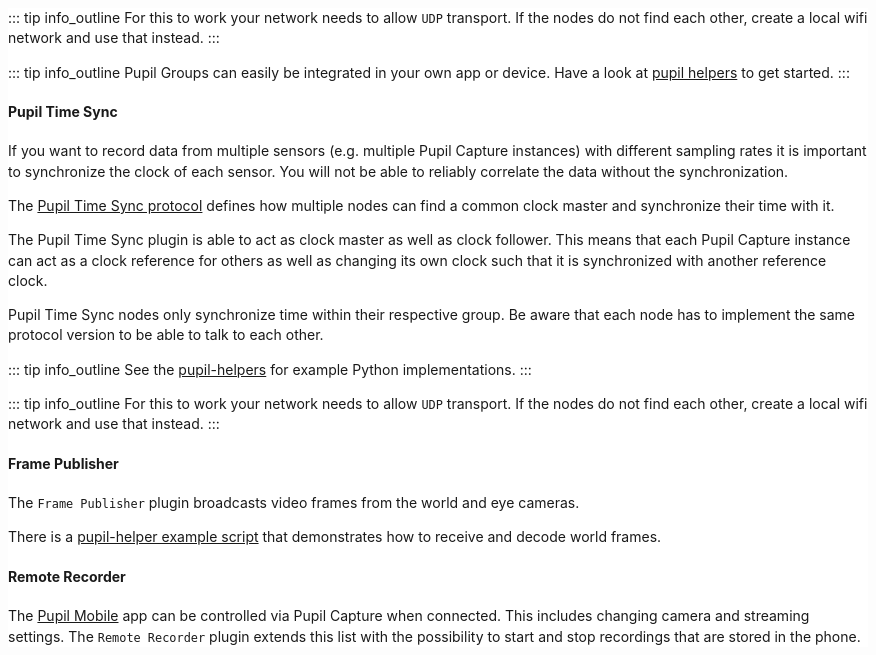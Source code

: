 ::: tip
<v-icon large color="info">info_outline</v-icon>
For this to work your network needs to allow `UDP` transport. If the nodes do not find each other, create a local wifi network and use that instead.
:::

::: tip
<v-icon large color="info">info_outline</v-icon>
Pupil Groups can easily be integrated in your own app or device. Have a look at <a href="https://github.com/pupil-labs/pupil-helpers/tree/master/pupil_sync">pupil helpers</a> to get started.
:::

#### Pupil Time Sync
If you want to record data from multiple sensors (e.g. multiple Pupil Capture instances)
with different sampling rates it is important to synchronize the clock of each sensor.
You will not be able to reliably correlate the data without the synchronization.

The [Pupil Time Sync protocol](https://github.com/pupil-labs/pupil/blob/0fbccd412a9e0ff553eb91727dd0da54d33e9637/pupil_src/shared_modules/time_sync_spec.md)
defines how multiple nodes can find a common clock master and synchronize their time with it.

The Pupil Time Sync plugin is able to act as clock master as well as clock follower.
This means that each Pupil Capture instance can act as a clock reference for others
as well as changing its own clock such that it is synchronized with another reference
clock.

Pupil Time Sync nodes only synchronize time within their respective group. Be aware
that each node has to implement the same protocol version to be able to talk to
each other.

::: tip
<v-icon large color="info">info_outline</v-icon>
See the <a href="https://github.com/pupil-labs/pupil-helpers/tree/master/pupil_sync">pupil-helpers</a> for example Python implementations.
:::

::: tip
<v-icon large color="info">info_outline</v-icon>
For this to work your network needs to allow `UDP` transport. If the nodes do not find each other, create a local wifi network and use that instead.
:::

#### Frame Publisher
The `Frame Publisher` plugin broadcasts video frames from the world and eye cameras.

There is a [pupil-helper example script](https://github.com/pupil-labs/pupil-helpers/blob/0df77b47cebd49a6c35b6769da483c115a626836/pupil_remote/recv_world_video_frames.py) that demonstrates how to receive and decode world frames.

#### Remote Recorder
The [Pupil Mobile](https://docs.pupil-labs.com/#pupil-mobile) app can be controlled
via Pupil Capture when connected. This includes changing camera and streaming
settings. The `Remote Recorder` plugin extends this list with the possibility
to start and stop recordings that are stored in the phone.
